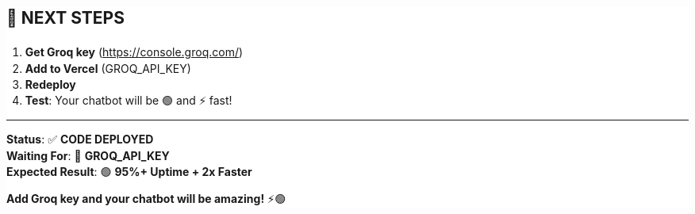 
## 🎯 NEXT STEPS

1. **Get Groq key** (https://console.groq.com/)
2. **Add to Vercel** (GROQ_API_KEY)
3. **Redeploy**
4. **Test**: Your chatbot will be 🟢 and ⚡ fast!

---

**Status**: ✅ **CODE DEPLOYED**  
**Waiting For**: 🔑 **GROQ_API_KEY**  
**Expected Result**: 🟢 **95%+ Uptime + 2x Faster**

**Add Groq key and your chatbot will be amazing!** ⚡🟢
